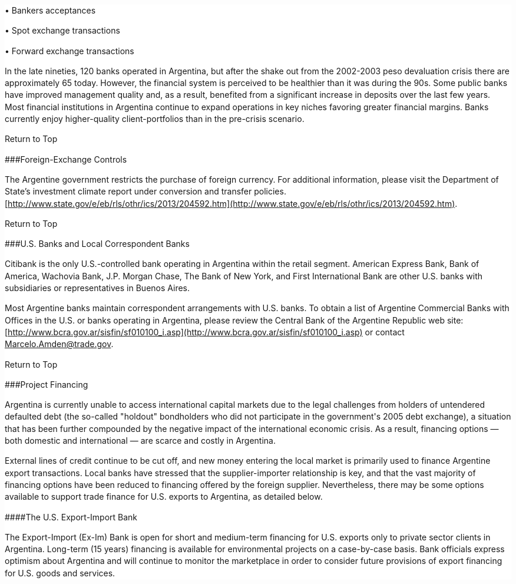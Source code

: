 •	Bankers acceptances

•	Spot exchange transactions

•	Forward exchange transactions

In the late nineties, 120 banks operated in Argentina, but after the shake out from the 2002-2003 peso devaluation crisis there are approximately 65 today. However, the financial system is perceived to be healthier than it was during the 90s. Some public banks have improved management quality and, as a result, benefited from a significant increase in deposits over the last few years. Most financial institutions in Argentina continue to expand operations in key niches favoring greater financial margins. Banks currently enjoy higher-quality client-portfolios than in the pre-crisis scenario.
 
Return to Top

###Foreign-Exchange Controls

The Argentine government restricts the purchase of foreign currency. For additional information, please visit the Department of State’s investment climate report under conversion and transfer policies. [http://www.state.gov/e/eb/rls/othr/ics/2013/204592.htm](http://www.state.gov/e/eb/rls/othr/ics/2013/204592.htm).

Return to Top

###U.S. Banks and Local Correspondent Banks

Citibank is the only U.S.-controlled bank operating in Argentina within the retail segment. American Express Bank, Bank of America, Wachovia Bank, J.P. Morgan Chase, The Bank of New York, and First International Bank are other U.S. banks with subsidiaries or representatives in Buenos Aires.

Most Argentine banks maintain correspondent arrangements with U.S. banks. To obtain a list of Argentine Commercial Banks with Offices in the U.S. or banks operating in Argentina, please review the Central Bank of the Argentine Republic web site: [http://www.bcra.gov.ar/sisfin/sf010100_i.asp](http://www.bcra.gov.ar/sisfin/sf010100_i.asp) or contact [Marcelo.Amden@trade.gov](Marcelo.Amden@trade.gov).

Return to Top

###Project Financing

Argentina is currently unable to access international capital markets due to the legal challenges from holders of untendered defaulted debt (the so-called "holdout" bondholders who did not participate in the government's 2005 debt exchange), a situation that has been further compounded by the negative impact of the international economic crisis. As a result, financing options ― both domestic and international ― are scarce and costly in Argentina.

External lines of credit continue to be cut off, and new money entering the local market is primarily used to finance Argentine export transactions. Local banks have stressed that the supplier-importer relationship is key, and that the vast majority of financing options have been reduced to financing offered by the foreign supplier. Nevertheless, there may be some options available to support trade finance for U.S. exports to Argentina, as detailed below.

####The U.S. Export-Import Bank

The Export-Import (Ex-Im) Bank is open for short and medium-term financing for U.S. exports only to private sector clients in Argentina. Long-term (15 years) financing is available for environmental projects on a case-by-case basis. Bank officials express optimism about Argentina and will continue to monitor the marketplace in order to consider future provisions of export financing for U.S. goods and services.
